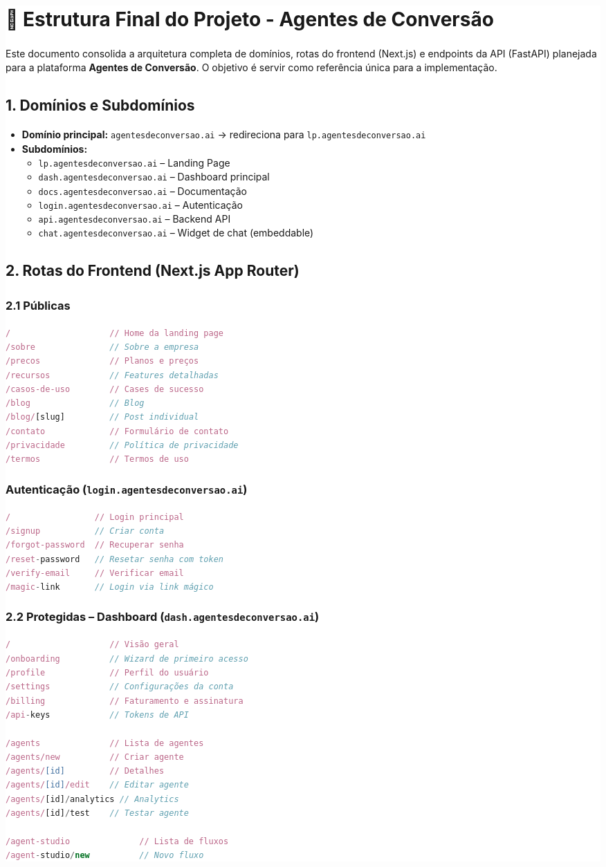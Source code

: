 # 📐 Estrutura Final do Projeto - Agentes de Conversão

Este documento consolida a arquitetura completa de domínios, rotas do frontend (Next.js) e endpoints da API (FastAPI) planejada para a plataforma **Agentes de Conversão**. O objetivo é servir como referência única para a implementação.

## 1. Domínios e Subdomínios

- **Domínio principal:** `agentesdeconversao.ai` → redireciona para `lp.agentesdeconversao.ai`
- **Subdomínios:**
  - `lp.agentesdeconversao.ai` – Landing Page
  - `dash.agentesdeconversao.ai` – Dashboard principal
  - `docs.agentesdeconversao.ai` – Documentação
  - `login.agentesdeconversao.ai` – Autenticação
  - `api.agentesdeconversao.ai` – Backend API
  - `chat.agentesdeconversao.ai` – Widget de chat (embeddable)

## 2. Rotas do Frontend (Next.js App Router)

### 2.1 Públicas
```ts
/                    // Home da landing page
/sobre               // Sobre a empresa
/precos              // Planos e preços
/recursos            // Features detalhadas
/casos-de-uso        // Cases de sucesso
/blog                // Blog
/blog/[slug]         // Post individual
/contato             // Formulário de contato
/privacidade         // Política de privacidade
/termos              // Termos de uso
```

### Autenticação (`login.agentesdeconversao.ai`)
```ts
/                 // Login principal
/signup           // Criar conta
/forgot-password  // Recuperar senha
/reset-password   // Resetar senha com token
/verify-email     // Verificar email
/magic-link       // Login via link mágico
```

### 2.2 Protegidas – Dashboard (`dash.agentesdeconversao.ai`)
```ts
/                    // Visão geral
/onboarding          // Wizard de primeiro acesso
/profile             // Perfil do usuário
/settings            // Configurações da conta
/billing             // Faturamento e assinatura
/api-keys            // Tokens de API

/agents              // Lista de agentes
/agents/new          // Criar agente
/agents/[id]         // Detalhes
/agents/[id]/edit    // Editar agente
/agents/[id]/analytics // Analytics
/agents/[id]/test    // Testar agente

/agent-studio              // Lista de fluxos
/agent-studio/new          // Novo fluxo
```